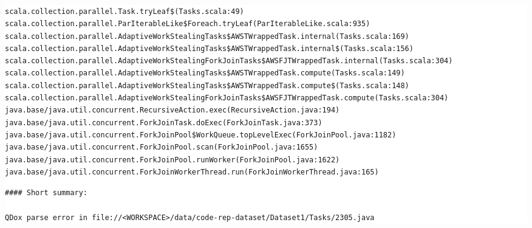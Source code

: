 	scala.collection.parallel.Task.tryLeaf$(Tasks.scala:49)
	scala.collection.parallel.ParIterableLike$Foreach.tryLeaf(ParIterableLike.scala:935)
	scala.collection.parallel.AdaptiveWorkStealingTasks$AWSTWrappedTask.internal(Tasks.scala:169)
	scala.collection.parallel.AdaptiveWorkStealingTasks$AWSTWrappedTask.internal$(Tasks.scala:156)
	scala.collection.parallel.AdaptiveWorkStealingForkJoinTasks$AWSFJTWrappedTask.internal(Tasks.scala:304)
	scala.collection.parallel.AdaptiveWorkStealingTasks$AWSTWrappedTask.compute(Tasks.scala:149)
	scala.collection.parallel.AdaptiveWorkStealingTasks$AWSTWrappedTask.compute$(Tasks.scala:148)
	scala.collection.parallel.AdaptiveWorkStealingForkJoinTasks$AWSFJTWrappedTask.compute(Tasks.scala:304)
	java.base/java.util.concurrent.RecursiveAction.exec(RecursiveAction.java:194)
	java.base/java.util.concurrent.ForkJoinTask.doExec(ForkJoinTask.java:373)
	java.base/java.util.concurrent.ForkJoinPool$WorkQueue.topLevelExec(ForkJoinPool.java:1182)
	java.base/java.util.concurrent.ForkJoinPool.scan(ForkJoinPool.java:1655)
	java.base/java.util.concurrent.ForkJoinPool.runWorker(ForkJoinPool.java:1622)
	java.base/java.util.concurrent.ForkJoinWorkerThread.run(ForkJoinWorkerThread.java:165)
```
#### Short summary: 

QDox parse error in file://<WORKSPACE>/data/code-rep-dataset/Dataset1/Tasks/2305.java